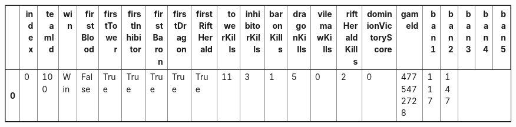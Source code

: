 
<div>
<style scoped>
    .dataframe tbody tr th:only-of-type {
        vertical-align: middle;
    }

    .dataframe tbody tr th {
        vertical-align: top;
    }

    .dataframe thead th {
        text-align: right;
    }
</style>
<table border="1" class="dataframe">
  <thead>
    <tr style="text-align: right;">
      <th></th>
      <th>index</th>
      <th>teamId</th>
      <th>win</th>
      <th>firstBlood</th>
      <th>firstTower</th>
      <th>firstInhibitor</th>
      <th>firstBaron</th>
      <th>firstDragon</th>
      <th>firstRiftHerald</th>
      <th>towerKills</th>
      <th>inhibitorKills</th>
      <th>baronKills</th>
      <th>dragonKills</th>
      <th>vilemawKills</th>
      <th>riftHeraldKills</th>
      <th>dominionVictoryScore</th>
      <th>gameId</th>
      <th>ban1</th>
      <th>ban2</th>
      <th>ban3</th>
      <th>ban4</th>
      <th>ban5</th>
    </tr>
  </thead>
  <tbody>
    <tr>
      <th>0</th>
      <td>0</td>
      <td>100</td>
      <td>Win</td>
      <td>False</td>
      <td>True</td>
      <td>True</td>
      <td>True</td>
      <td>True</td>
      <td>True</td>
      <td>11</td>
      <td>3</td>
      <td>1</td>
      <td>5</td>
      <td>0</td>
      <td>2</td>
      <td>0</td>
      <td>4775472728</td>
      <td>117</td>
      <td>147</td>